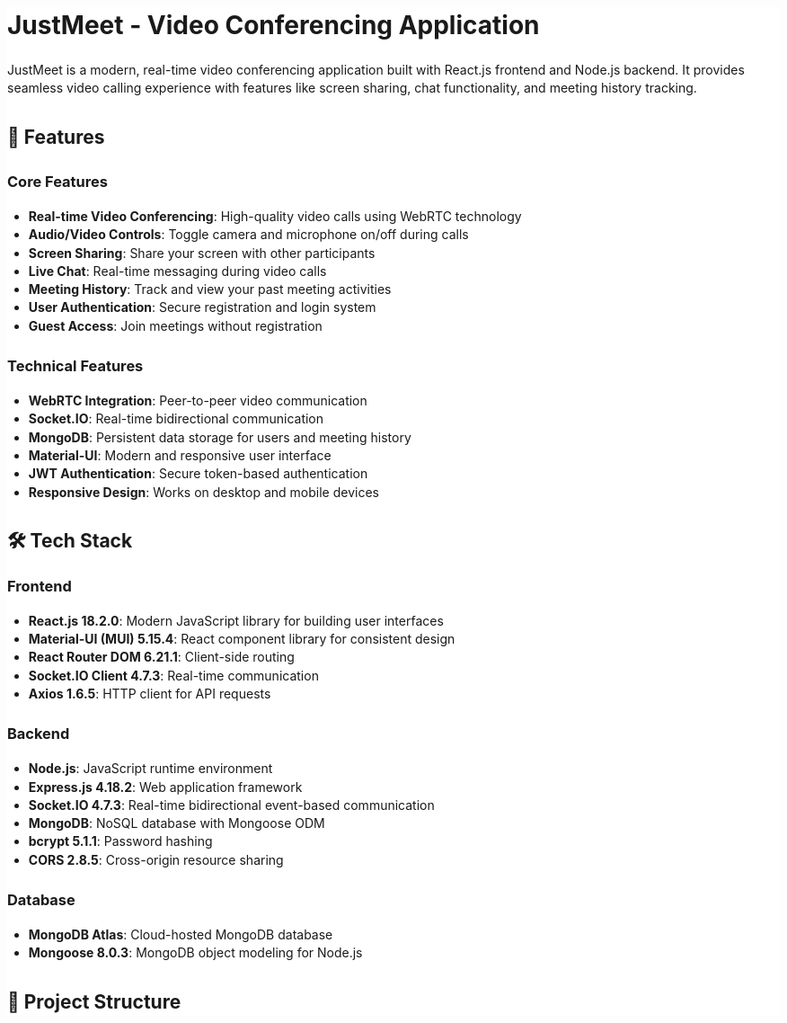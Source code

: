 # JustMeet - Video Conferencing Application

JustMeet is a modern, real-time video conferencing application built with React.js frontend and Node.js backend. It provides seamless video calling experience with features like screen sharing, chat functionality, and meeting history tracking.

## 🚀 Features

### Core Features
- **Real-time Video Conferencing**: High-quality video calls using WebRTC technology
- **Audio/Video Controls**: Toggle camera and microphone on/off during calls
- **Screen Sharing**: Share your screen with other participants
- **Live Chat**: Real-time messaging during video calls
- **Meeting History**: Track and view your past meeting activities
- **User Authentication**: Secure registration and login system
- **Guest Access**: Join meetings without registration

### Technical Features
- **WebRTC Integration**: Peer-to-peer video communication
- **Socket.IO**: Real-time bidirectional communication
- **MongoDB**: Persistent data storage for users and meeting history
- **Material-UI**: Modern and responsive user interface
- **JWT Authentication**: Secure token-based authentication
- **Responsive Design**: Works on desktop and mobile devices

## 🛠️ Tech Stack

### Frontend
- **React.js 18.2.0**: Modern JavaScript library for building user interfaces
- **Material-UI (MUI) 5.15.4**: React component library for consistent design
- **React Router DOM 6.21.1**: Client-side routing
- **Socket.IO Client 4.7.3**: Real-time communication
- **Axios 1.6.5**: HTTP client for API requests

### Backend
- **Node.js**: JavaScript runtime environment
- **Express.js 4.18.2**: Web application framework
- **Socket.IO 4.7.3**: Real-time bidirectional event-based communication
- **MongoDB**: NoSQL database with Mongoose ODM
- **bcrypt 5.1.1**: Password hashing
- **CORS 2.8.5**: Cross-origin resource sharing

### Database
- **MongoDB Atlas**: Cloud-hosted MongoDB database
- **Mongoose 8.0.3**: MongoDB object modeling for Node.js

## 📁 Project Structure
